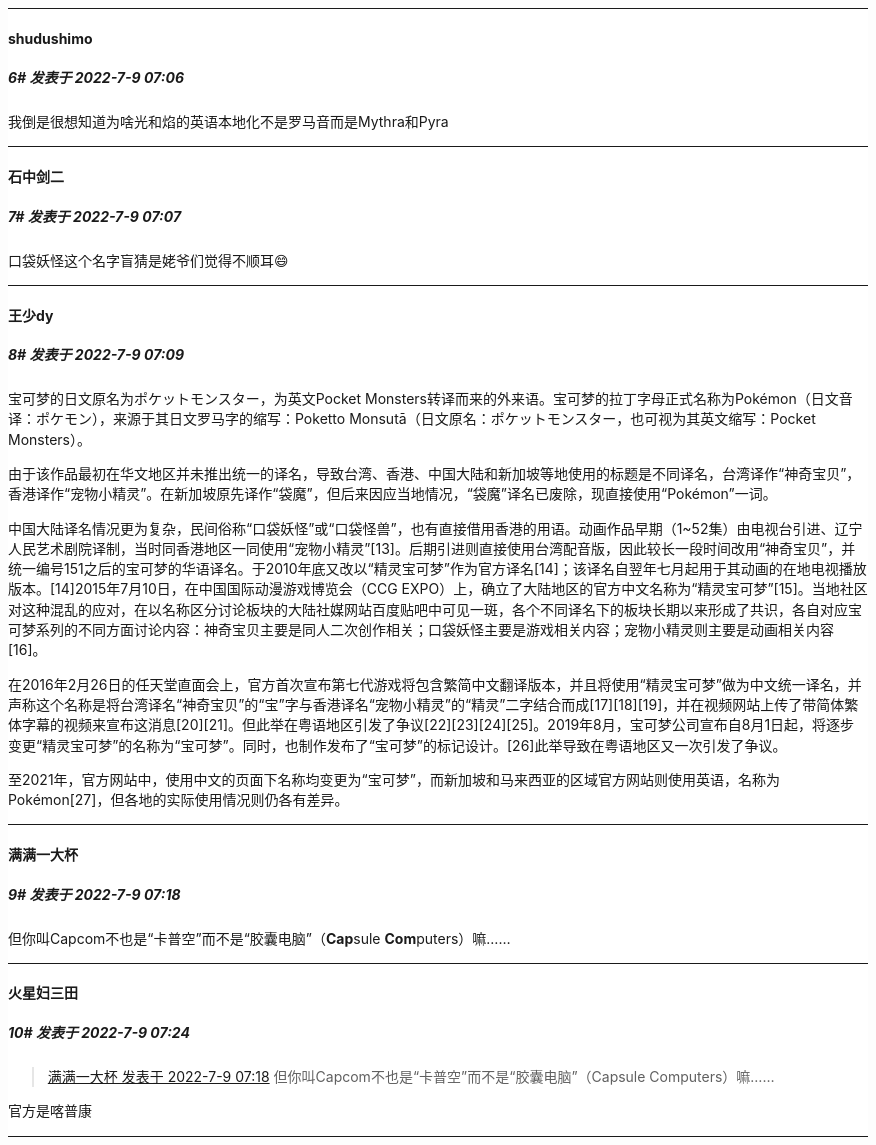 *****

####  shudushimo  
##### 6#       发表于 2022-7-9 07:06

我倒是很想知道为啥光和焰的英语本地化不是罗马音而是Mythra和Pyra

*****

####  石中剑二  
##### 7#       发表于 2022-7-9 07:07

口袋妖怪这个名字盲猜是姥爷们觉得不顺耳😄

*****

####  王少dy  
##### 8#       发表于 2022-7-9 07:09

宝可梦的日文原名为ポケットモンスター，为英文Pocket Monsters转译而来的外来语。宝可梦的拉丁字母正式名称为Pokémon（日文音译：ポケモン），来源于其日文罗马字的缩写：Poketto Monsutā（日文原名：ポケットモンスター，也可视为其英文缩写：Pocket Monsters）。

由于该作品最初在华文地区并未推出统一的译名，导致台湾、香港、中国大陆和新加坡等地使用的标题是不同译名，台湾译作“神奇宝贝”，香港译作“宠物小精灵”。在新加坡原先译作“袋魔”，但后来因应当地情况，“袋魔”译名已废除，现直接使用“Pokémon”一词。

中国大陆译名情况更为复杂，民间俗称“口袋妖怪”或“口袋怪兽”，也有直接借用香港的用语。动画作品早期（1~52集）由电视台引进、辽宁人民艺术剧院译制，当时同香港地区一同使用“宠物小精灵”[13]。后期引进则直接使用台湾配音版，因此较长一段时间改用“神奇宝贝”，并统一编号151之后的宝可梦的华语译名。于2010年底又改以“精灵宝可梦”作为官方译名[14]；该译名自翌年七月起用于其动画的在地电视播放版本。[14]2015年7月10日，在中国国际动漫游戏博览会（CCG EXPO）上，确立了大陆地区的官方中文名称为“精灵宝可梦”[15]。当地社区对这种混乱的应对，在以名称区分讨论板块的大陆社媒网站百度贴吧中可见一斑，各个不同译名下的板块长期以来形成了共识，各自对应宝可梦系列的不同方面讨论内容：神奇宝贝主要是同人二次创作相关；口袋妖怪主要是游戏相关内容；宠物小精灵则主要是动画相关内容[16]。

在2016年2月26日的任天堂直面会上，官方首次宣布第七代游戏将包含繁简中文翻译版本，并且将使用“精灵宝可梦”做为中文统一译名，并声称这个名称是将台湾译名“神奇宝贝”的“宝”字与香港译名“宠物小精灵”的“精灵”二字结合而成[17][18][19]，并在视频网站上传了带简体繁体字幕的视频来宣布这消息[20][21]。但此举在粤语地区引发了争议[22][23][24][25]。2019年8月，宝可梦公司宣布自8月1日起，将逐步变更“精灵宝可梦”的名称为“宝可梦”。同时，也制作发布了“宝可梦”的标记设计。[26]此举导致在粤语地区又一次引发了争议。

至2021年，官方网站中，使用中文的页面下名称均变更为“宝可梦”，而新加坡和马来西亚的区域官方网站则使用英语，名称为Pokémon[27]，但各地的实际使用情况则仍各有差异。

*****

####  满满一大杯  
##### 9#       发表于 2022-7-9 07:18

但你叫Capcom不也是“卡普空”而不是“胶囊电脑”（<strong>Cap</strong>sule <strong>Com</strong>puters）嘛……

*****

####  火星妇三田  
##### 10#       发表于 2022-7-9 07:24

<blockquote><a href="httphttps://bbs.saraba1st.com/2b/forum.php?mod=redirect&amp;goto=findpost&amp;pid=56580697&amp;ptid=2080101" target="_blank">满满一大杯 发表于 2022-7-9 07:18</a>
但你叫Capcom不也是“卡普空”而不是“胶囊电脑”（Capsule Computers）嘛……</blockquote>
官方是喀普康

*****
